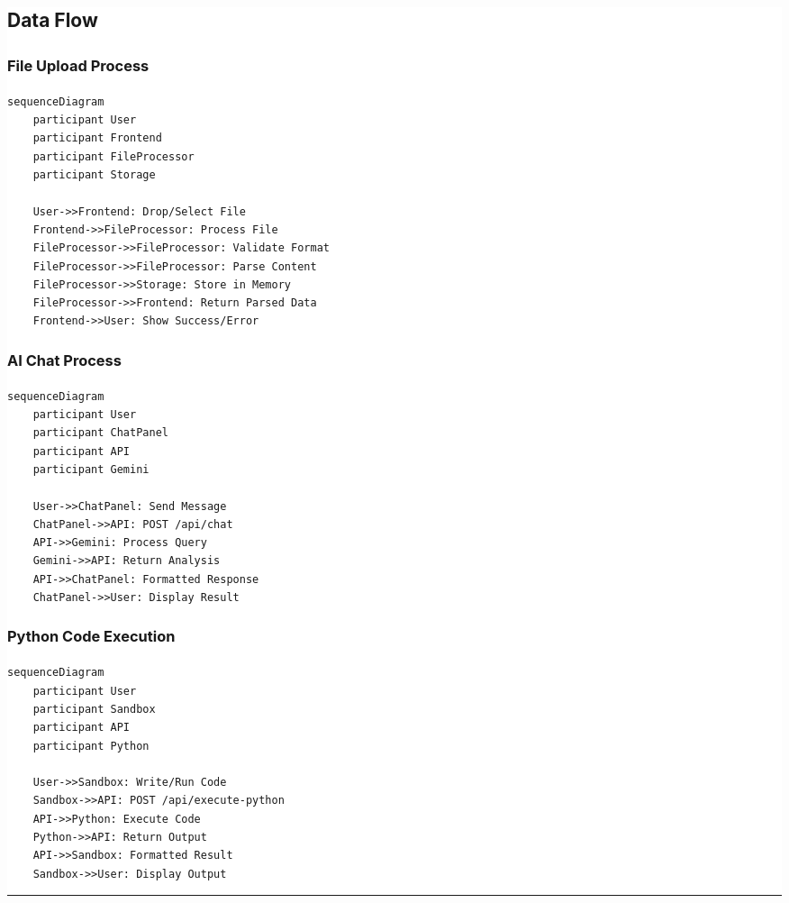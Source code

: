 
## Data Flow

### File Upload Process
```mermaid
sequenceDiagram
    participant User
    participant Frontend
    participant FileProcessor
    participant Storage

    User->>Frontend: Drop/Select File
    Frontend->>FileProcessor: Process File
    FileProcessor->>FileProcessor: Validate Format
    FileProcessor->>FileProcessor: Parse Content
    FileProcessor->>Storage: Store in Memory
    FileProcessor->>Frontend: Return Parsed Data
    Frontend->>User: Show Success/Error
```

### AI Chat Process
```mermaid
sequenceDiagram
    participant User
    participant ChatPanel
    participant API
    participant Gemini

    User->>ChatPanel: Send Message
    ChatPanel->>API: POST /api/chat
    API->>Gemini: Process Query
    Gemini->>API: Return Analysis
    API->>ChatPanel: Formatted Response
    ChatPanel->>User: Display Result
```

### Python Code Execution
```mermail
sequenceDiagram
    participant User
    participant Sandbox
    participant API
    participant Python

    User->>Sandbox: Write/Run Code
    Sandbox->>API: POST /api/execute-python
    API->>Python: Execute Code
    Python->>API: Return Output
    API->>Sandbox: Formatted Result
    Sandbox->>User: Display Output
```

---